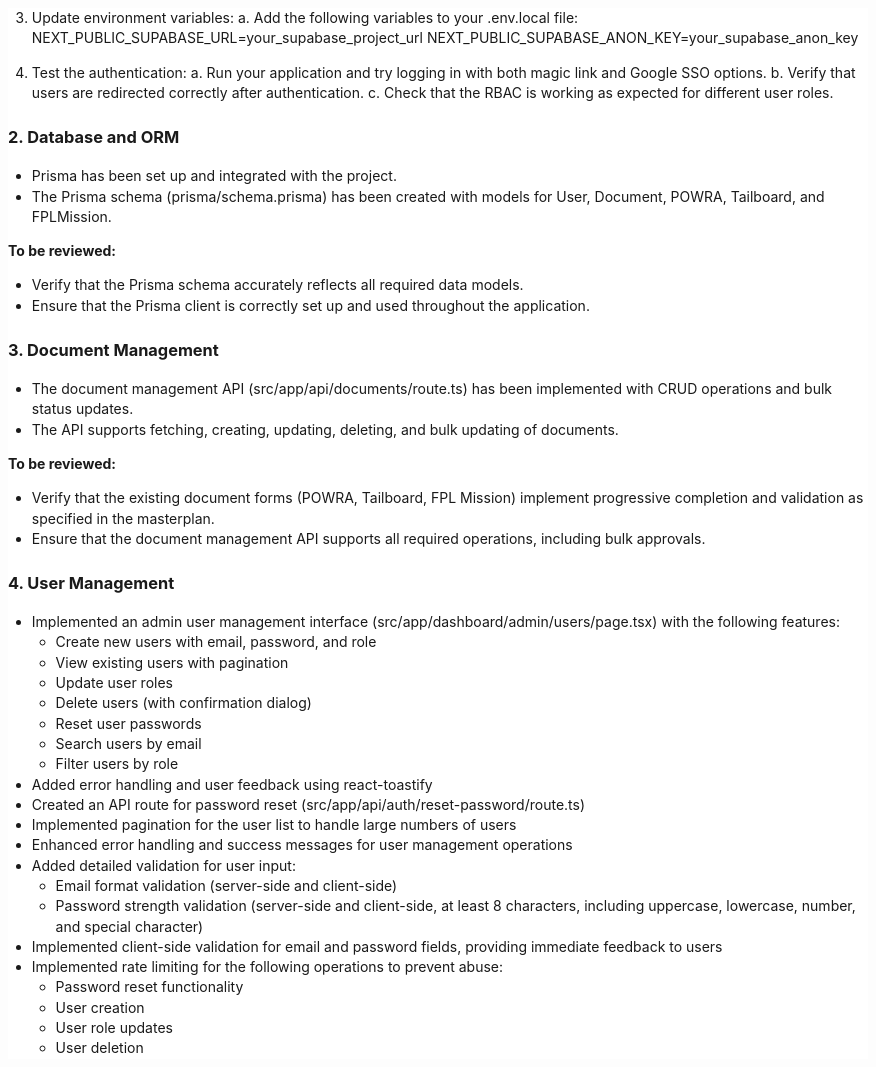 3. Update environment variables:
   a. Add the following variables to your .env.local file:
      NEXT_PUBLIC_SUPABASE_URL=your_supabase_project_url
      NEXT_PUBLIC_SUPABASE_ANON_KEY=your_supabase_anon_key

4. Test the authentication:
   a. Run your application and try logging in with both magic link and Google SSO options.
   b. Verify that users are redirected correctly after authentication.
   c. Check that the RBAC is working as expected for different user roles.

### 2. Database and ORM

- Prisma has been set up and integrated with the project.
- The Prisma schema (prisma/schema.prisma) has been created with models for User, Document, POWRA, Tailboard, and FPLMission.

**To be reviewed:**
- Verify that the Prisma schema accurately reflects all required data models.
- Ensure that the Prisma client is correctly set up and used throughout the application.

### 3. Document Management

- The document management API (src/app/api/documents/route.ts) has been implemented with CRUD operations and bulk status updates.
- The API supports fetching, creating, updating, deleting, and bulk updating of documents.

**To be reviewed:**
- Verify that the existing document forms (POWRA, Tailboard, FPL Mission) implement progressive completion and validation as specified in the masterplan.
- Ensure that the document management API supports all required operations, including bulk approvals.

### 4. User Management

- Implemented an admin user management interface (src/app/dashboard/admin/users/page.tsx) with the following features:
  - Create new users with email, password, and role
  - View existing users with pagination
  - Update user roles
  - Delete users (with confirmation dialog)
  - Reset user passwords
  - Search users by email
  - Filter users by role
- Added error handling and user feedback using react-toastify
- Created an API route for password reset (src/app/api/auth/reset-password/route.ts)
- Implemented pagination for the user list to handle large numbers of users
- Enhanced error handling and success messages for user management operations
- Added detailed validation for user input:
  - Email format validation (server-side and client-side)
  - Password strength validation (server-side and client-side, at least 8 characters, including uppercase, lowercase, number, and special character)
- Implemented client-side validation for email and password fields, providing immediate feedback to users
- Implemented rate limiting for the following operations to prevent abuse:
  - Password reset functionality
  - User creation
  - User role updates
  - User deletion
